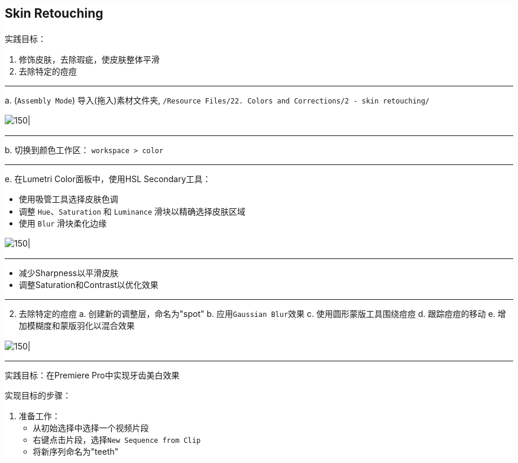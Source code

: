 ## Skin Retouching

实践目标：
1. 修饰皮肤，去除瑕疵，使皮肤整体平滑
2. 去除特定的痘痘
---



   a. (`Assembly Mode`) 导入(拖入)素材文件夹, `/Resource Files/22. Colors and Corrections/2 - skin retouching/ `

![150|](https://i.imgur.com/Viyvc2v.webp)

---

b. 切换到颜色工作区： `workspace > color`

---

e. 在Lumetri Color面板中，使用HSL Secondary工具：
- 使用吸管工具选择皮肤色调
- 调整 `Hue`、`Saturation` 和 `Luminance` 滑块以精确选择皮肤区域
- 使用 `Blur` 滑块柔化边缘

![150|](https://i.imgur.com/5WuECME.webp)

---



- 减少Sharpness以平滑皮肤
- 调整Saturation和Contrast以优化效果

---



2. 去除特定的痘痘
   a. 创建新的调整层，命名为"spot"
   b. 应用`Gaussian Blur`效果
   c. 使用圆形蒙版工具围绕痘痘
   d. 跟踪痘痘的移动
   e. 增加模糊度和蒙版羽化以混合效果

![150|](https://i.imgur.com/eJue462.webp)

---


实践目标：在Premiere Pro中实现牙齿美白效果

实现目标的步骤：

1. 准备工作：
   - 从初始选择中选择一个视频片段
   - 右键点击片段，选择`New Sequence from Clip`
   - 将新序列命名为"teeth"
